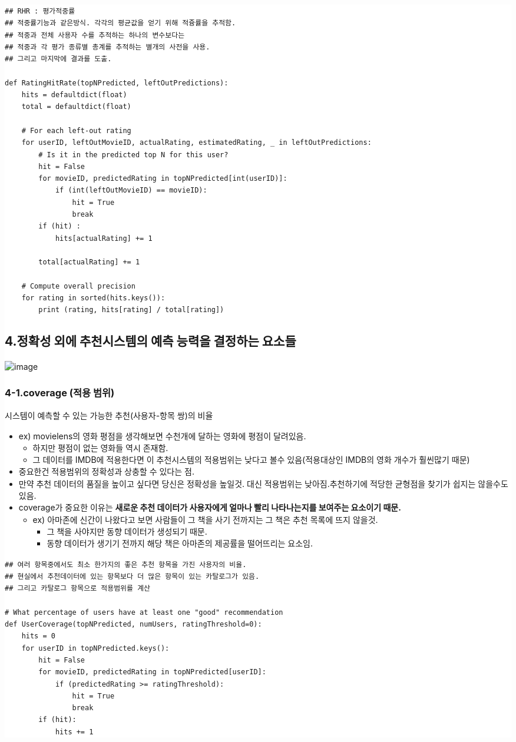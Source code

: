 ```
## RHR : 평가적중률
## 적중률기능과 같은방식. 각각의 평균값을 얻기 위해 적즁률을 추적함. 
## 적중과 전체 사용자 수를 추적하는 하나의 변수보다는 
## 적중과 각 평가 종류별 총계를 추적하는 별개의 사전을 사용. 
## 그리고 마지막에 결과를 도출.

def RatingHitRate(topNPredicted, leftOutPredictions):
    hits = defaultdict(float)
    total = defaultdict(float)

    # For each left-out rating
    for userID, leftOutMovieID, actualRating, estimatedRating, _ in leftOutPredictions:
        # Is it in the predicted top N for this user?
        hit = False
        for movieID, predictedRating in topNPredicted[int(userID)]:
            if (int(leftOutMovieID) == movieID):
                hit = True
                break
        if (hit) :
            hits[actualRating] += 1

        total[actualRating] += 1

    # Compute overall precision
    for rating in sorted(hits.keys()):
        print (rating, hits[rating] / total[rating])
```

## 4.정확성 외에 추천시스템의 예측 능력을 결정하는 요소들

![image](https://github.com/OC-JSPark/oc-jspark.github.io/assets/46878973/f94fa481-042f-4e4e-9583-f3e8068be802)


### 4-1.coverage (적용 범위)

시스템이 예측할 수 있는 가능한 추천(사용자-항목 쌍)의 비율

  - ex) movielens의 영화 평점을 생각해보면 수천개에 달하는 영화에 평점이 달려있음.
    - 하지만 평점이 없는 영화들 역시 존재함. 
    - 그 데이터를 IMDB에 적용한다면 이 추천시스템의 적용범위는 낮다고 볼수 있음(적용대상인 IMDB의 영화 개수가 훨씬많기 때문)
  - 중요한건 적용범위의 정확성과 상충할 수 있다는 점.
  - 만약 추천 데이터의 품질을 높이고 싶다면 당신은 정확성을 높일것. 대신 적용범위는 낮아짐.추천하기에 적당한 균형점을 찾기가 쉽지는 않을수도 있음.
  - coverage가 중요한 이유는 **새로운 추천 데이터가 사용자에게 얼마나 빨리 나타나는지를 보여주는 요소이기 때문.**
    - ex) 아마존에 신간이 나왔다고 보면 사람들이 그 책을 사기 전까지는 그 책은 추천 목록에 뜨지 않을것. 
      - 그 책을 사야지만 동향 데이터가 생성되기 때문.
      - 동향 데이터가 생기기 전까지 해당 책은 아마존의 제공률을 떨어뜨리는 요소임.

```
## 여러 항목중에서도 최소 한가지의 좋은 추천 항목을 가진 사용자의 비율.
## 현실에서 추천데이터에 있는 항목보다 더 많은 항목이 있는 카탈로그가 있음.
## 그리고 카탈로그 항목으로 적용범위를 계산

# What percentage of users have at least one "good" recommendation
def UserCoverage(topNPredicted, numUsers, ratingThreshold=0):
    hits = 0
    for userID in topNPredicted.keys():
        hit = False
        for movieID, predictedRating in topNPredicted[userID]:
            if (predictedRating >= ratingThreshold):
                hit = True
                break
        if (hit):
            hits += 1

```